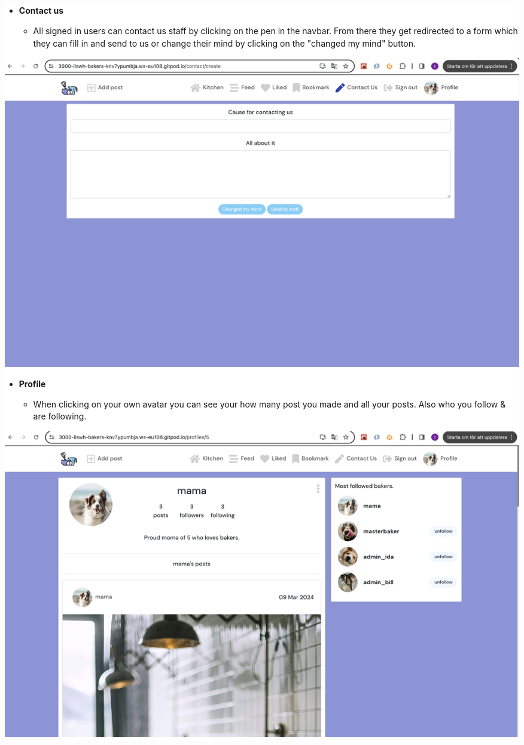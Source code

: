 - **Contact us**

    - All signed in users can contact us staff by clicking on the pen in the navbar. From there they get redirected to a form which they can fill in and send to us or change their mind by clicking on the "changed my mind" button.

![screenshot](src/documentation/contactus.png)

- **Profile**

    - When clicking on your own avatar you can see your how many post you made and all your posts. Also who you follow & are following.

![screenshot](src/documentation/profile.png)